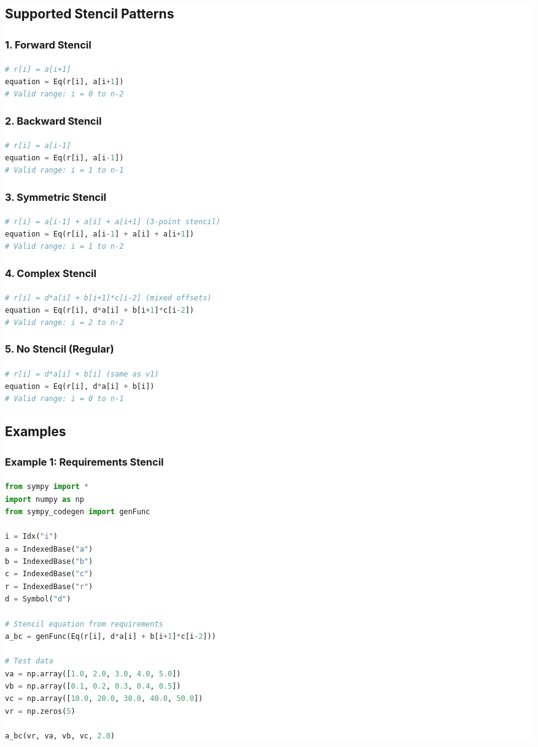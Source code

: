 ## Supported Stencil Patterns

### 1. Forward Stencil
```python
# r[i] = a[i+1]
equation = Eq(r[i], a[i+1])
# Valid range: i = 0 to n-2
```

### 2. Backward Stencil  
```python
# r[i] = a[i-1]
equation = Eq(r[i], a[i-1])
# Valid range: i = 1 to n-1
```

### 3. Symmetric Stencil
```python
# r[i] = a[i-1] + a[i] + a[i+1] (3-point stencil)
equation = Eq(r[i], a[i-1] + a[i] + a[i+1])
# Valid range: i = 1 to n-2
```

### 4. Complex Stencil
```python
# r[i] = d*a[i] + b[i+1]*c[i-2] (mixed offsets)
equation = Eq(r[i], d*a[i] + b[i+1]*c[i-2])
# Valid range: i = 2 to n-2
```

### 5. No Stencil (Regular)
```python
# r[i] = d*a[i] + b[i] (same as v1)
equation = Eq(r[i], d*a[i] + b[i])
# Valid range: i = 0 to n-1
```

## Examples

### Example 1: Requirements Stencil
```python
from sympy import *
import numpy as np
from sympy_codegen import genFunc

i = Idx("i")
a = IndexedBase("a")
b = IndexedBase("b")
c = IndexedBase("c")
r = IndexedBase("r")
d = Symbol("d")

# Stencil equation from requirements
a_bc = genFunc(Eq(r[i], d*a[i] + b[i+1]*c[i-2]))

# Test data
va = np.array([1.0, 2.0, 3.0, 4.0, 5.0])
vb = np.array([0.1, 0.2, 0.3, 0.4, 0.5])
vc = np.array([10.0, 20.0, 30.0, 40.0, 50.0])
vr = np.zeros(5)

a_bc(vr, va, vb, vc, 2.0)
```